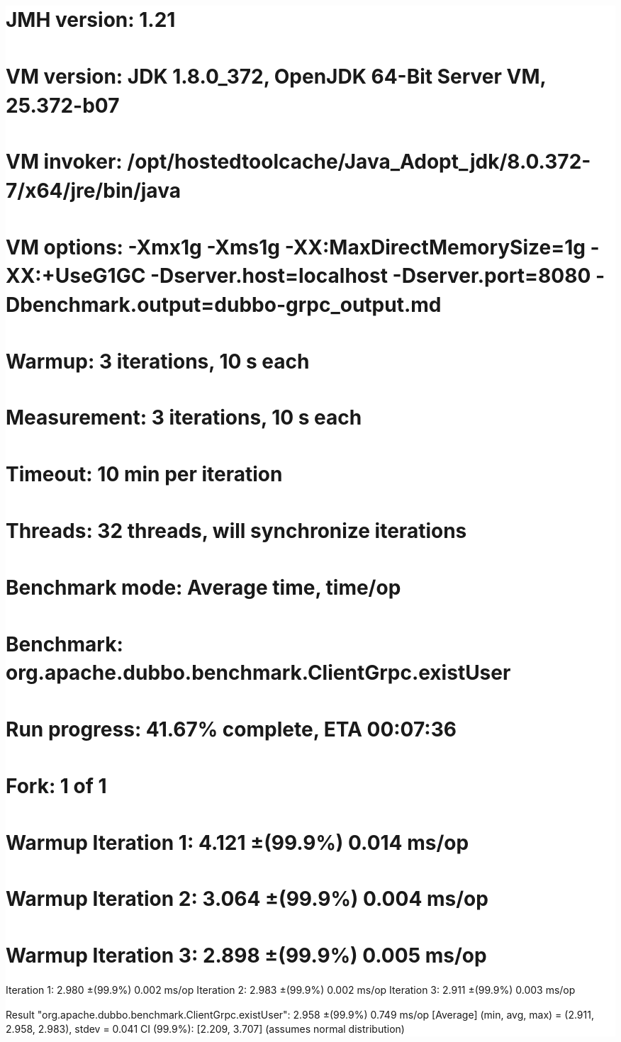 
# JMH version: 1.21
# VM version: JDK 1.8.0_372, OpenJDK 64-Bit Server VM, 25.372-b07
# VM invoker: /opt/hostedtoolcache/Java_Adopt_jdk/8.0.372-7/x64/jre/bin/java
# VM options: -Xmx1g -Xms1g -XX:MaxDirectMemorySize=1g -XX:+UseG1GC -Dserver.host=localhost -Dserver.port=8080 -Dbenchmark.output=dubbo-grpc_output.md
# Warmup: 3 iterations, 10 s each
# Measurement: 3 iterations, 10 s each
# Timeout: 10 min per iteration
# Threads: 32 threads, will synchronize iterations
# Benchmark mode: Average time, time/op
# Benchmark: org.apache.dubbo.benchmark.ClientGrpc.existUser

# Run progress: 41.67% complete, ETA 00:07:36
# Fork: 1 of 1
# Warmup Iteration   1: 4.121 ±(99.9%) 0.014 ms/op
# Warmup Iteration   2: 3.064 ±(99.9%) 0.004 ms/op
# Warmup Iteration   3: 2.898 ±(99.9%) 0.005 ms/op
Iteration   1: 2.980 ±(99.9%) 0.002 ms/op
Iteration   2: 2.983 ±(99.9%) 0.002 ms/op
Iteration   3: 2.911 ±(99.9%) 0.003 ms/op


Result "org.apache.dubbo.benchmark.ClientGrpc.existUser":
  2.958 ±(99.9%) 0.749 ms/op [Average]
  (min, avg, max) = (2.911, 2.958, 2.983), stdev = 0.041
  CI (99.9%): [2.209, 3.707] (assumes normal distribution)
